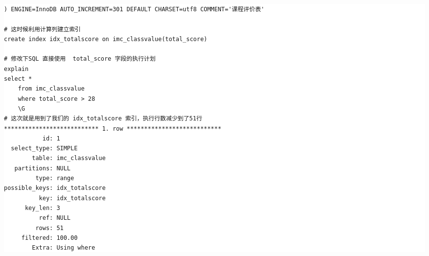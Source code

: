 ```MySQL
) ENGINE=InnoDB AUTO_INCREMENT=301 DEFAULT CHARSET=utf8 COMMENT='课程评价表'

# 这时候利用计算列建立索引
create index idx_totalscore on imc_classvalue(total_score)

# 修改下SQL 直接使用  total_score 字段的执行计划
explain
select * 
	from imc_classvalue
	where total_score > 28
	\G
# 这次就是用到了我们的 idx_totalscore 索引，执行行数减少到了51行
*************************** 1. row ***************************
           id: 1
  select_type: SIMPLE
        table: imc_classvalue
   partitions: NULL
         type: range
possible_keys: idx_totalscore
          key: idx_totalscore
      key_len: 3
          ref: NULL
         rows: 51
     filtered: 100.00
        Extra: Using where
```



